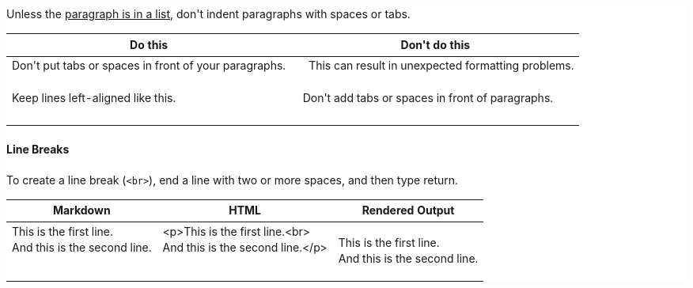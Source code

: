 Unless the [paragraph is in a list](/basic-syntax/#paragraphs), don't indent paragraphs with spaces or tabs.

<table>
<thead>
<tr>
<th><i class="fas fa-check"></i> Do this</th>
<th><i class="fas fa-times"></i> Don't do this</th>
</tr>
</thead>
<tbody>
<tr>
<td>
Don't put tabs or spaces in front of your paragraphs.<br><br>
Keep lines left-aligned like this.<br><br>
</td>
<td>
&nbsp;&nbsp;&nbsp;&nbsp;This can result in unexpected
formatting problems.<br><br>
&nbsp;&nbsp;Don't add tabs or spaces in front of paragraphs.
</td>
</tr>
</tbody>
</table>

#### Line Breaks

To create a line break (`<br>`), end a line with two or more spaces, and then type return.

<table>
  <thead>
    <tr>
      <th>Markdown</th>
      <th>HTML</th>
      <th>Rendered Output</th>
    </tr>
  </thead>
  <tbody>
    <tr>
      <td>
          This is the first line. &nbsp;<br />
          And this is the second line.
      </td>
      <td>
        &lt;p&gt;This is the first line.&lt;br&gt;<br />
        And this is the second line.&lt;/p&gt;
      </td>
      <td>
        <p>This is the first line.<br />   
        And this is the second line.</p>
      </td>
    </tr>
  </tbody>
</table>
